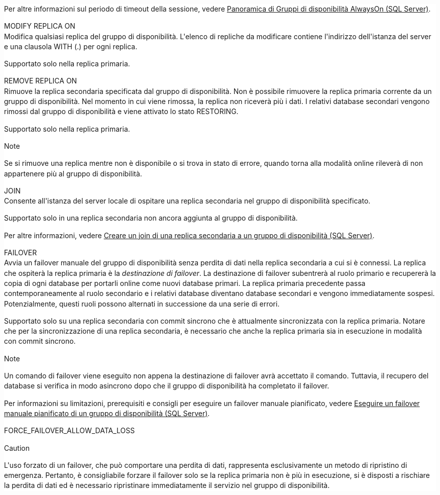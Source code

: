  Per altre informazioni sul periodo di timeout della sessione, vedere [Panoramica di Gruppi di disponibilità AlwaysOn &#40;SQL Server&#41;](../../database-engine/availability-groups/windows/overview-of-always-on-availability-groups-sql-server.md).  
  
 MODIFY REPLICA ON  
 Modifica qualsiasi replica del gruppo di disponibilità. L'elenco di repliche da modificare contiene l'indirizzo dell'istanza del server e una clausola WITH (.) per ogni replica.  
  
 Supportato solo nella replica primaria.  
  
 REMOVE REPLICA ON  
 Rimuove la replica secondaria specificata dal gruppo di disponibilità. Non è possibile rimuovere la replica primaria corrente da un gruppo di disponibilità. Nel momento in cui viene rimossa, la replica non riceverà più i dati. I relativi database secondari vengono rimossi dal gruppo di disponibilità e viene attivato lo stato RESTORING.  
  
 Supportato solo nella replica primaria.  
  
> [!NOTE]  
>  Se si rimuove una replica mentre non è disponibile o si trova in stato di errore, quando torna alla modalità online rileverà di non appartenere più al gruppo di disponibilità.  
  
 JOIN  
 Consente all'istanza del server locale di ospitare una replica secondaria nel gruppo di disponibilità specificato.  
  
 Supportato solo in una replica secondaria non ancora aggiunta al gruppo di disponibilità.  
  
 Per altre informazioni, vedere [Creare un join di una replica secondaria a un gruppo di disponibilità &#40;SQL Server&#41;](../../database-engine/availability-groups/windows/join-a-secondary-replica-to-an-availability-group-sql-server.md).  
  
 FAILOVER  
Avvia un failover manuale del gruppo di disponibilità senza perdita di dati nella replica secondaria a cui si è connessi. La replica che ospiterà la replica primaria è la *destinazione di failover*.  La destinazione di failover subentrerà al ruolo primario e recupererà la copia di ogni database per portarli online come nuovi database primari. La replica primaria precedente passa contemporaneamente al ruolo secondario e i relativi database diventano database secondari e vengono immediatamente sospesi. Potenzialmente, questi ruoli possono alternati in successione da una serie di errori.  
  
 Supportato solo su una replica secondaria con commit sincrono che è attualmente sincronizzata con la replica primaria. Notare che per la sincronizzazione di una replica secondaria, è necessario che anche la replica primaria sia in esecuzione in modalità con commit sincrono.  
  
> [!NOTE]  
>  Un comando di failover viene eseguito non appena la destinazione di failover avrà accettato il comando. Tuttavia, il recupero del database si verifica in modo asincrono dopo che il gruppo di disponibilità ha completato il failover.  
  
 Per informazioni su limitazioni, prerequisiti e consigli per eseguire un failover manuale pianificato, vedere [Eseguire un failover manuale pianificato di un gruppo di disponibilità &#40;SQL Server&#41;](../../database-engine/availability-groups/windows/perform-a-planned-manual-failover-of-an-availability-group-sql-server.md).  
  
 FORCE_FAILOVER_ALLOW_DATA_LOSS  
 > [!CAUTION]  
>  L'uso forzato di un failover, che può comportare una perdita di dati, rappresenta esclusivamente un metodo di ripristino di emergenza. Pertanto, è consigliabile forzare il failover solo se la replica primaria non è più in esecuzione, si è disposti a rischiare la perdita di dati ed è necessario ripristinare immediatamente il servizio nel gruppo di disponibilità.  
  
